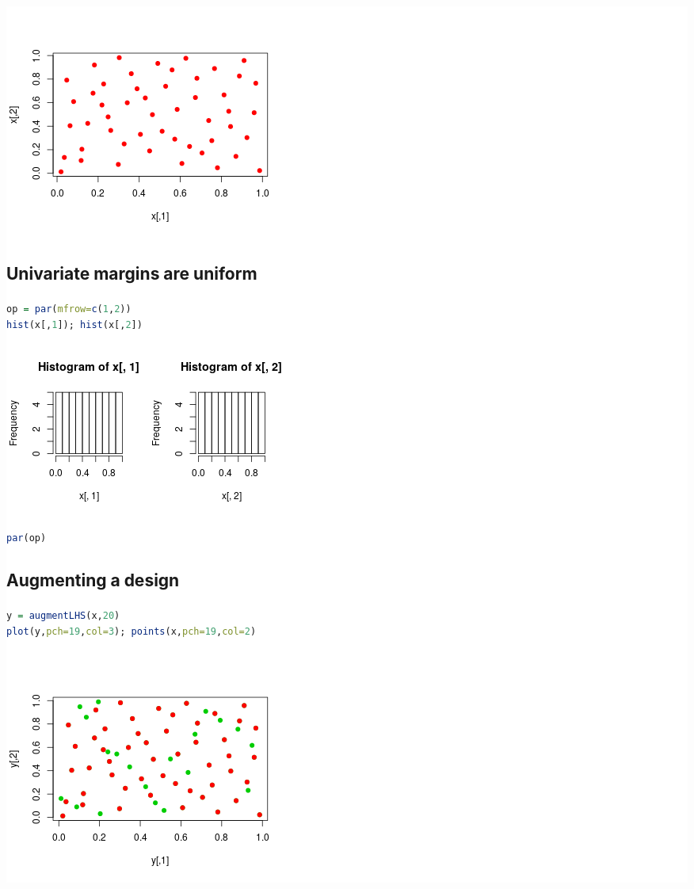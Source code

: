 ![plot of chunk lhs2d](figure/lhs2d-1.png)

## Univariate margins are uniform


```r
op = par(mfrow=c(1,2))
hist(x[,1]); hist(x[,2])
```

![plot of chunk lhs2d-margins](figure/lhs2d-margins-1.png)

```r
par(op)
```

## Augmenting a design


```r
y = augmentLHS(x,20)
plot(y,pch=19,col=3); points(x,pch=19,col=2)
```

![plot of chunk lhs2d-aug](figure/lhs2d-aug-1.png)